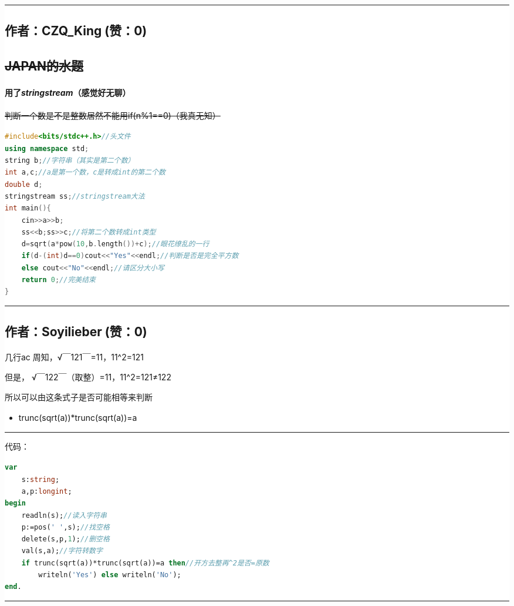 ```cpp
```

---

## 作者：CZQ_King (赞：0)

## ~~JAPAN的水题~~
#### 用了$stringstream$（感觉好无聊）
~~判断一个数是不是整数居然不能用if(n%1==0)（我真无知）~~
```cpp
#include<bits/stdc++.h>//头文件
using namespace std;
string b;//字符串（其实是第二个数）
int a,c;//a是第一个数，c是转成int的第二个数
double d;
stringstream ss;//stringstream大法
int main(){
    cin>>a>>b;
    ss<<b;ss>>c;//将第二个数转成int类型
    d=sqrt(a*pow(10,b.length())+c);//眼花缭乱的一行
    if(d-(int)d==0)cout<<"Yes"<<endl;//判断是否是完全平方数
    else cout<<"No"<<endl;//请区分大小写
    return 0;//完美结束
}
```

---

## 作者：Soyilieber (赞：0)

几行ac
周知，√￣121￣=11，11^2=121

但是， √￣122￣（取整）=11，11^2=121≠122

所以可以由这条式子是否可能相等来判断
- trunc(sqrt(a))*trunc(sqrt(a))=a


------------
代码：

```pascal
var
    s:string;
    a,p:longint;
begin
    readln(s);//读入字符串
    p:=pos(' ',s);//找空格
    delete(s,p,1);//删空格
    val(s,a);//字符转数字
    if trunc(sqrt(a))*trunc(sqrt(a))=a then//开方去整再^2是否=原数
    	writeln('Yes') else writeln('No');
end.
```

---

